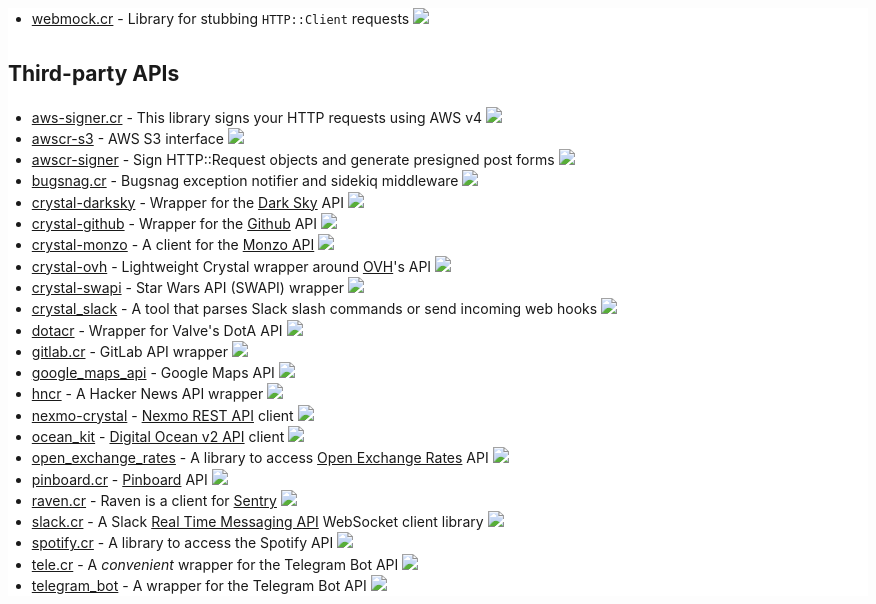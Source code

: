  * [webmock.cr](https://github.com/manastech/webmock.cr) - Library for stubbing `HTTP::Client` requests ![](https://img.shields.io/github/last-commit/manastech/webmock.cr.svg)

## Third-party APIs
 * [aws-signer.cr](https://github.com/beanieboi/aws-signer.cr) - This library signs your HTTP requests using AWS v4 ![](https://img.shields.io/github/last-commit/beanieboi/aws-signer.cr.svg)
 * [awscr-s3](https://github.com/taylorfinnell/awscr-s3) - AWS S3 interface ![](https://img.shields.io/github/last-commit/taylorfinnell/awscr-s3.svg)
 * [awscr-signer](https://github.com/taylorfinnell/awscr-signer) - Sign HTTP::Request objects and generate presigned post forms ![](https://img.shields.io/github/last-commit/taylorfinnell/awscr-signer.svg)
 * [bugsnag.cr](https://github.com/gewo/bugsnag.cr) - Bugsnag exception notifier and sidekiq middleware ![](https://img.shields.io/github/last-commit/gewo/bugsnag.cr.svg)
 * [crystal-darksky](https://github.com/sb89/crystal-darksky) - Wrapper for the [Dark Sky](https://darksky.net) API ![](https://img.shields.io/github/last-commit/sb89/crystal-darksky.svg)
 * [crystal-github](https://github.com/felipeelias/crystal-github) - Wrapper for the [Github](https://github.com/) API ![](https://img.shields.io/github/last-commit/felipeelias/crystal-github.svg)
 * [crystal-monzo](https://github.com/barisbalic/crystal-monzo) - A client for the [Monzo API](https://monzo.com/docs/) ![](https://img.shields.io/github/last-commit/barisbalic/crystal-monzo.svg)
 * [crystal-ovh](https://github.com/ovh/crystal-ovh) - Lightweight Crystal wrapper around [OVH](https://eu.api.ovh.com/)'s API ![](https://img.shields.io/github/last-commit/ovh/crystal-ovh.svg)
 * [crystal-swapi](https://github.com/sb89/crystal-swapi) - Star Wars API (SWAPI) wrapper ![](https://img.shields.io/github/last-commit/sb89/crystal-swapi.svg)
 * [crystal_slack](https://github.com/manastech/crystal_slack) - A tool that parses Slack slash commands or send incoming web hooks ![](https://img.shields.io/github/last-commit/manastech/crystal_slack.svg)
 * [dotacr](https://github.com/azah/dotacr) - Wrapper for Valve's DotA API ![](https://img.shields.io/github/last-commit/azah/dotacr.svg)
 * [gitlab.cr](https://github.com/icyleaf/gitlab.cr) - GitLab API wrapper ![](https://img.shields.io/github/last-commit/icyleaf/gitlab.cr.svg)
 * [google_maps_api](https://github.com/fridgerator/google_maps_api) - Google Maps API ![](https://img.shields.io/github/last-commit/fridgerator/google_maps_api.svg)
 * [hncr](https://github.com/Gangwolf/hncr) - A Hacker News API wrapper ![](https://img.shields.io/github/last-commit/Gangwolf/hncr.svg)
 * [nexmo-crystal](https://github.com/timcraft/nexmo-crystal) - [Nexmo REST API](https://developer.nexmo.com/) client ![](https://img.shields.io/github/last-commit/timcraft/nexmo-crystal.svg)
 * [ocean_kit](https://github.com/osfx/ocean_kit) - [Digital Ocean v2 API](https://developers.digitalocean.com/documentation/v2) client ![](https://img.shields.io/github/last-commit/osfx/ocean_kit.svg)
 * [open_exchange_rates](https://github.com/osfx/open_exchange_rates) - A library to access [Open Exchange Rates](https://openexchangerates.org/) API ![](https://img.shields.io/github/last-commit/osfx/open_exchange_rates.svg)
 * [pinboard.cr](https://github.com/oz/pinboard.cr) - [Pinboard](https://pinboard.in) API ![](https://img.shields.io/github/last-commit/oz/pinboard.cr.svg)
 * [raven.cr](https://github.com/sija/raven.cr) - Raven is a client for [Sentry](https://github.com/getsentry/sentry) ![](https://img.shields.io/github/last-commit/sija/raven.cr.svg)
 * [slack.cr](https://github.com/DougEverly/slack.cr) - A Slack [Real Time Messaging API](https://api.slack.com/rtm) WebSocket client library ![](https://img.shields.io/github/last-commit/DougEverly/slack.cr.svg)
 * [spotify.cr](https://github.com/marceloboeira/spotify.cr) - A library to access the Spotify API ![](https://img.shields.io/github/last-commit/marceloboeira/spotify.cr.svg)
 * [tele.cr](https://github.com/vladfaust/tele.cr) - A *convenient* wrapper for the Telegram Bot API ![](https://img.shields.io/github/last-commit/vladfaust/tele.cr.svg)
 * [telegram_bot](https://github.com/hangyas/telegram_bot) - A wrapper for the Telegram Bot API ![](https://img.shields.io/github/last-commit/hangyas/telegram_bot.svg)

